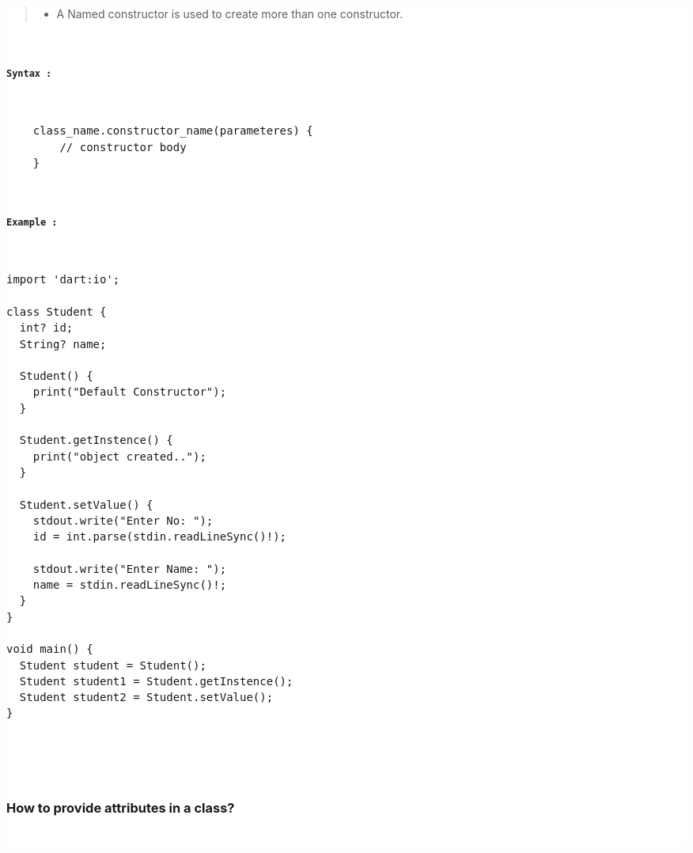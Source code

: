 > * A Named constructor is used to create more than one constructor.

<br>

#### `Syntax :`

<br>

<pre>
	class_name.constructor_name(parameteres) {
		// constructor body
	}
</pre>	

<br>

#### `Example :`

<br>

<pre>
import 'dart:io';

class Student {
  int? id;
  String? name;

  Student() {
    print("Default Constructor");
  }

  Student.getInstence() {
    print("object created..");
  }

  Student.setValue() {
    stdout.write("Enter No: ");
    id = int.parse(stdin.readLineSync()!);

    stdout.write("Enter Name: ");
    name = stdin.readLineSync()!;
  }
}

void main() {
  Student student = Student();
  Student student1 = Student.getInstence();
  Student student2 = Student.setValue();
}

</pre>

<br><br>

### How to provide attributes in a class?

<br>
